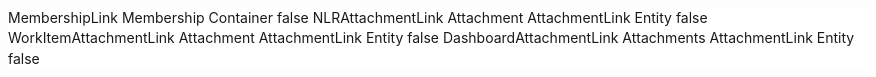 <tr>
<td>MembershipLink</td>
<td> </td>
<td>Membership</td>
<td> </td>
<td> </td>
<td>Container</td>
<td>false</td>
<td> </td>
<td> </td>
<td> </td>
<td> </td>
<td> </td>
<td> </td>
<td> </td>
</tr>
<tr>
<td>NLRAttachmentLink</td>
<td> </td>
<td>Attachment</td>
<td> </td>
<td>AttachmentLink</td>
<td>Entity</td>
<td>false</td>
<td> </td>
<td> </td>
<td> </td>
<td> </td>
<td> </td>
<td> </td>
<td> </td>
</tr>
<tr>
<td>WorkItemAttachmentLink</td>
<td> </td>
<td>Attachment</td>
<td> </td>
<td>AttachmentLink</td>
<td>Entity</td>
<td>false</td>
<td> </td>
<td> </td>
<td> </td>
<td> </td>
<td> </td>
<td> </td>
<td> </td>
</tr>
<tr>
<td>DashboardAttachmentLink</td>
<td> </td>
<td>Attachments</td>
<td> </td>
<td>AttachmentLink</td>
<td>Entity</td>
<td>false</td>
<td> </td>
<td> </td>
<td> </td>
<td> </td>
<td> </td>
<td> </td>
<td> </td>
</tr>